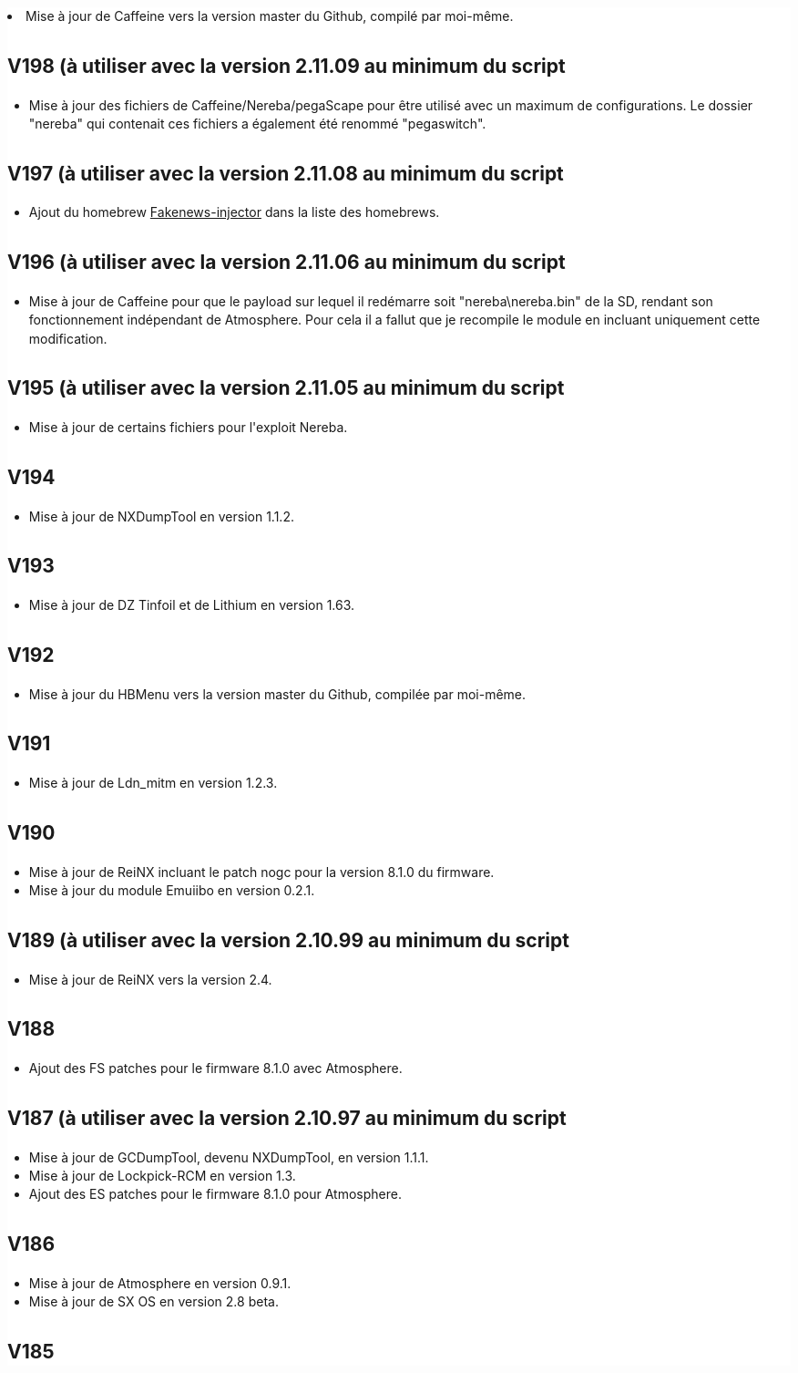 <li>Mise à jour de Caffeine vers la version master du Github, compilé par moi-même.</li>
</ul>
<h2>V198 (à utiliser avec la version 2.11.09 au minimum du script</h2>
<ul>
<li>Mise à jour des fichiers de Caffeine/Nereba/pegaScape pour être utilisé avec un maximum de configurations. Le dossier "nereba" qui contenait ces fichiers a également été renommé "pegaswitch".</li>
</ul>
<h2>V197 (à utiliser avec la version 2.11.08 au minimum du script</h2>
<ul>
<li>Ajout du homebrew <a target="_blank" href="https://github.com/noahc3/fakenews-injector">Fakenews-injector</a> dans la liste des homebrews.</li>
</ul>
<h2>V196 (à utiliser avec la version 2.11.06 au minimum du script</h2>
<ul>
<li>Mise à jour de Caffeine pour que le payload sur lequel il redémarre soit "nereba\nereba.bin" de la SD, rendant son fonctionnement indépendant de Atmosphere. Pour cela il a fallut que je recompile le module en incluant uniquement cette modification.</li>
</ul>
<h2>V195 (à utiliser avec la version 2.11.05 au minimum du script</h2>
<ul>
<li>Mise à jour de certains fichiers pour l'exploit Nereba.</li>
</ul>
<h2>V194</h2>
<ul>
<li>Mise à jour de NXDumpTool en version 1.1.2.</li>
</ul>
<h2>V193</h2>
<ul>
<li>Mise à jour de DZ Tinfoil et de Lithium en version 1.63.</li>
</ul>
<h2>V192</h2>
<ul>
<li>Mise à jour du HBMenu vers la version master du Github, compilée par moi-même.</li>
</ul>
<h2>V191</h2>
<ul>
<li>Mise à jour de Ldn_mitm en version 1.2.3.</li>
</ul>
<h2>V190</h2>
<ul>
<li>Mise à jour de ReiNX incluant le patch nogc pour la version 8.1.0 du firmware.</li>
<li>Mise à jour du module Emuiibo en version 0.2.1.</li>
</ul>
<h2>V189 (à utiliser avec la version 2.10.99 au minimum du script</h2>
<ul>
<li>Mise à jour de ReiNX vers la version 2.4.</li>
</ul>
<h2>V188</h2>
<ul>
<li>Ajout des FS patches pour le firmware 8.1.0 avec Atmosphere.</li>
</ul>
<h2>V187 (à utiliser avec la version 2.10.97 au minimum du script</h2>
<ul>
<li>Mise à jour de GCDumpTool, devenu NXDumpTool, en version 1.1.1.</li>
<li>Mise à jour de Lockpick-RCM en version 1.3.</li>
<li>Ajout des ES patches pour le firmware 8.1.0 pour Atmosphere.</li>
</ul>
<h2>V186</h2>
<ul>
<li>Mise à jour de Atmosphere en version 0.9.1.</li>
<li>Mise à jour de SX OS en version 2.8 beta.</li>
</ul>
<h2>V185</h2>